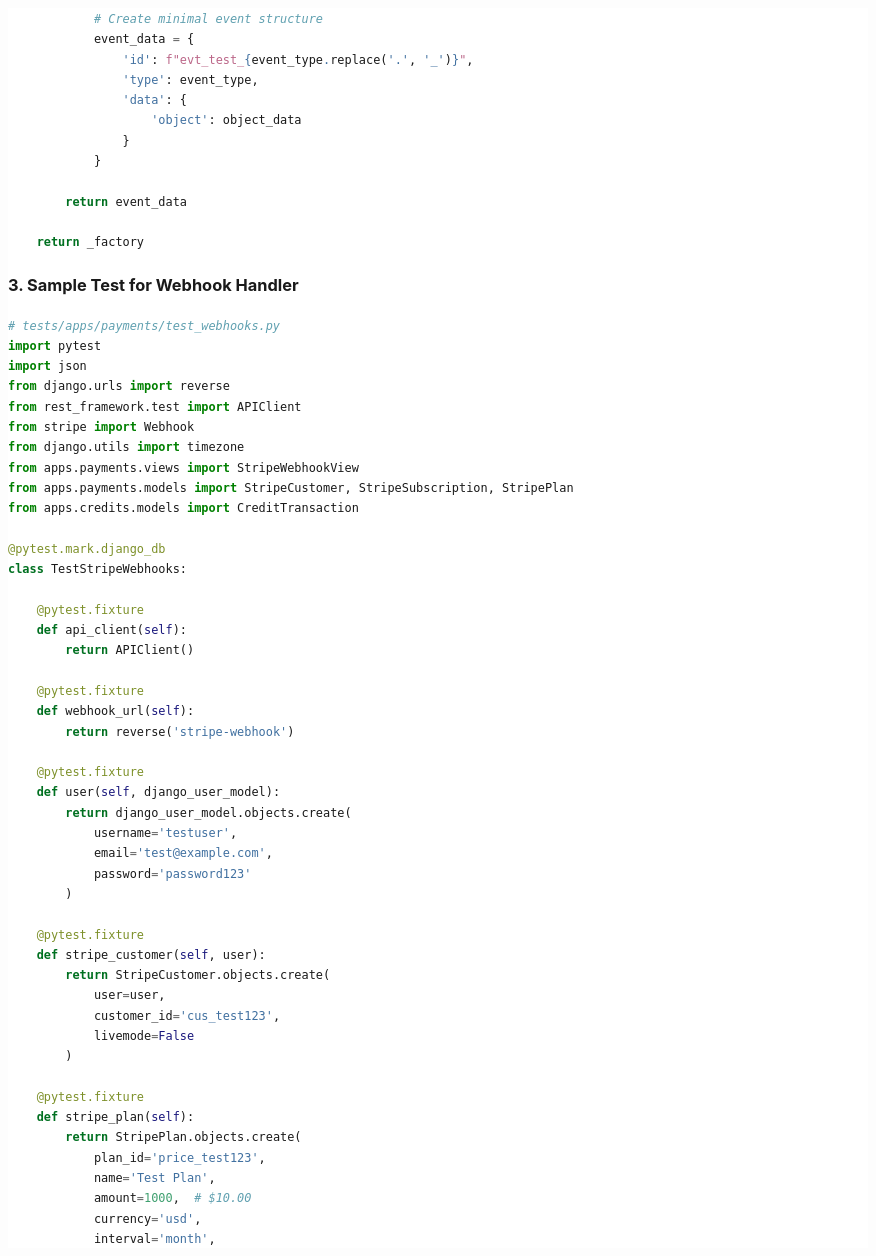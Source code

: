 ```python
            # Create minimal event structure
            event_data = {
                'id': f"evt_test_{event_type.replace('.', '_')}",
                'type': event_type,
                'data': {
                    'object': object_data
                }
            }
        
        return event_data
    
    return _factory
```

### 3. Sample Test for Webhook Handler

```python
# tests/apps/payments/test_webhooks.py
import pytest
import json
from django.urls import reverse
from rest_framework.test import APIClient
from stripe import Webhook
from django.utils import timezone
from apps.payments.views import StripeWebhookView
from apps.payments.models import StripeCustomer, StripeSubscription, StripePlan
from apps.credits.models import CreditTransaction

@pytest.mark.django_db
class TestStripeWebhooks:
    
    @pytest.fixture
    def api_client(self):
        return APIClient()
    
    @pytest.fixture
    def webhook_url(self):
        return reverse('stripe-webhook')
    
    @pytest.fixture
    def user(self, django_user_model):
        return django_user_model.objects.create(
            username='testuser',
            email='test@example.com',
            password='password123'
        )
    
    @pytest.fixture
    def stripe_customer(self, user):
        return StripeCustomer.objects.create(
            user=user,
            customer_id='cus_test123',
            livemode=False
        )
    
    @pytest.fixture
    def stripe_plan(self):
        return StripePlan.objects.create(
            plan_id='price_test123',
            name='Test Plan',
            amount=1000,  # $10.00
            currency='usd',
            interval='month',
```